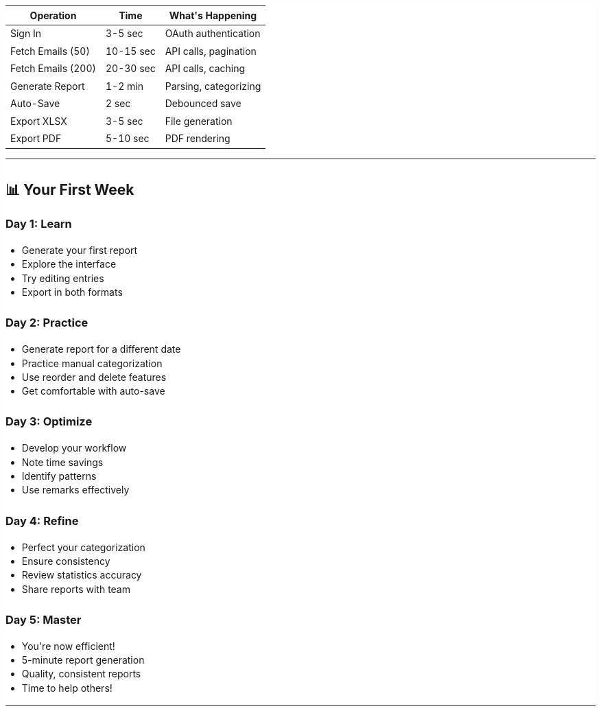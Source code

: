 | Operation | Time | What's Happening |
|-----------|------|------------------|
| Sign In | 3-5 sec | OAuth authentication |
| Fetch Emails (50) | 10-15 sec | API calls, pagination |
| Fetch Emails (200) | 20-30 sec | API calls, caching |
| Generate Report | 1-2 min | Parsing, categorizing |
| Auto-Save | 2 sec | Debounced save |
| Export XLSX | 3-5 sec | File generation |
| Export PDF | 5-10 sec | PDF rendering |

---

## 📊 Your First Week

### Day 1: Learn
- Generate your first report
- Explore the interface
- Try editing entries
- Export in both formats

### Day 2: Practice
- Generate report for a different date
- Practice manual categorization
- Use reorder and delete features
- Get comfortable with auto-save

### Day 3: Optimize
- Develop your workflow
- Note time savings
- Identify patterns
- Use remarks effectively

### Day 4: Refine
- Perfect your categorization
- Ensure consistency
- Review statistics accuracy
- Share reports with team

### Day 5: Master
- You're now efficient!
- 5-minute report generation
- Quality, consistent reports
- Time to help others!

---
